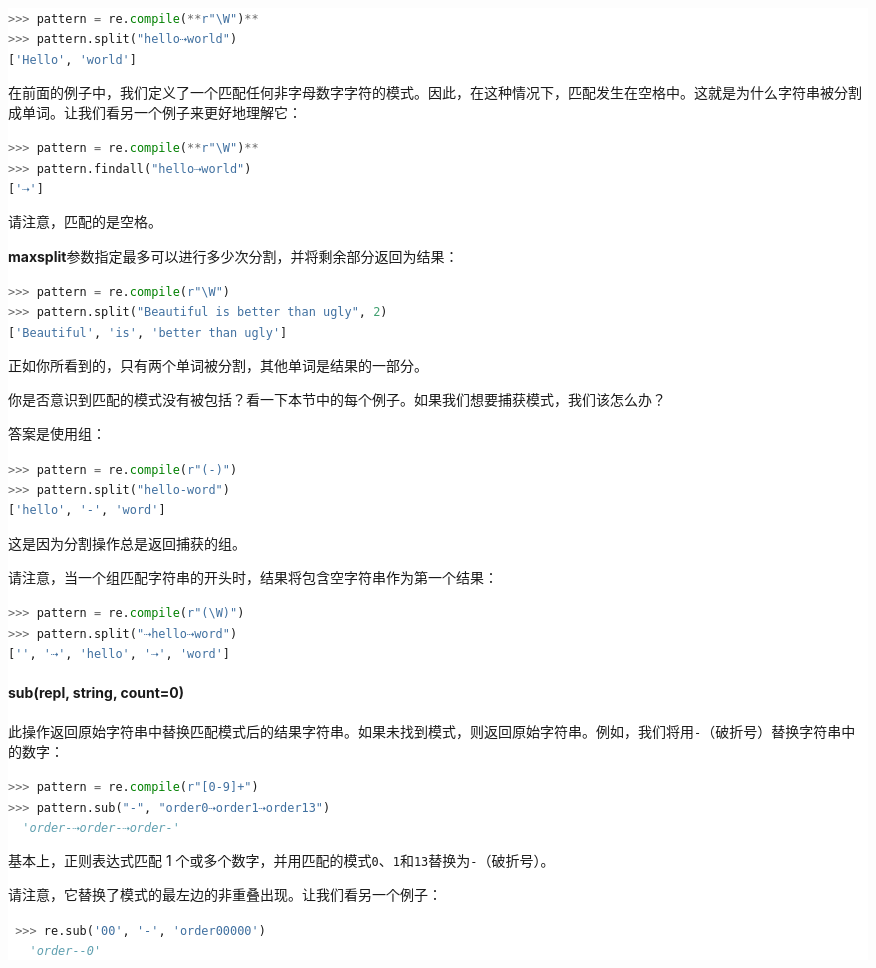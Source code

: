 ```py
>>> pattern = re.compile(**r"\W")**
>>> pattern.split("hello⇢world")
['Hello', 'world']
```

在前面的例子中，我们定义了一个匹配任何非字母数字字符的模式。因此，在这种情况下，匹配发生在空格中。这就是为什么字符串被分割成单词。让我们看另一个例子来更好地理解它：

```py
>>> pattern = re.compile(**r"\W")**
>>> pattern.findall("hello⇢world")
['⇢']
```

请注意，匹配的是空格。

**maxsplit**参数指定最多可以进行多少次分割，并将剩余部分返回为结果：

```py
>>> pattern = re.compile(r"\W")
>>> pattern.split("Beautiful is better than ugly", 2)
['Beautiful', 'is', 'better than ugly']
```

正如你所看到的，只有两个单词被分割，其他单词是结果的一部分。

你是否意识到匹配的模式没有被包括？看一下本节中的每个例子。如果我们想要捕获模式，我们该怎么办？

答案是使用组：

```py
>>> pattern = re.compile(r"(-)")
>>> pattern.split("hello-word")
['hello', '-', 'word']
```

这是因为分割操作总是返回捕获的组。

请注意，当一个组匹配字符串的开头时，结果将包含空字符串作为第一个结果：

```py
>>> pattern = re.compile(r"(\W)")
>>> pattern.split("⇢hello⇢word")
['', '⇢', 'hello', '⇢', 'word']
```

#### sub(repl, string, count=0)

此操作返回原始字符串中替换匹配模式后的结果字符串。如果未找到模式，则返回原始字符串。例如，我们将用`-`（破折号）替换字符串中的数字：

```py
>>> pattern = re.compile(r"[0-9]+")
>>> pattern.sub("-", "order0⇢order1⇢order13")
  'order-⇢order-⇢order-'
```

基本上，正则表达式匹配 1 个或多个数字，并用匹配的模式`0`、`1`和`13`替换为`-`（破折号）。

请注意，它替换了模式的最左边的非重叠出现。让我们看另一个例子：

```py
 >>> re.sub('00', '-', 'order00000')
   'order--0'
```
